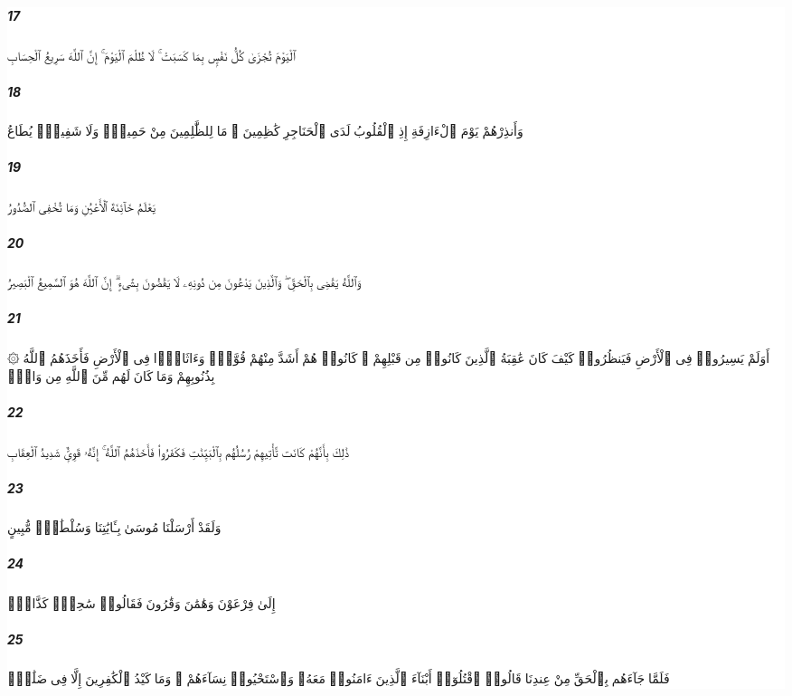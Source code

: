##### 17

<span class="ayah hovertext" data-hover="امروز هر كسى بر وفق كار و كردارش جزا يابد، امروز ستمى [بر كسى‌] نرود، بى‌گمان خداوند زود شمار است‌">ٱلْيَوْمَ تُجْزَىٰ كُلُّ نَفْسٍۭ بِمَا كَسَبَتْ ۚ لَا ظُلْمَ ٱلْيَوْمَ ۚ إِنَّ ٱللَّهَ سَرِيعُ ٱلْحِسَابِ</span>

##### 18

<span class="ayah hovertext" data-hover="و ايشان را از روز قيامت [/بس نزديك‌] بيم ده، آنگاه كه جانها به گلوگاهها رسد، و غصه خويش فرو برند، براى ستمكاران [مشرك‌] دوستى و شفيعى كه اجازه و اجابت يابد، نيست‌">وَأَنذِرْهُمْ يَوْمَ ٱلْءَازِفَةِ إِذِ ٱلْقُلُوبُ لَدَى ٱلْحَنَاجِرِ كَٰظِمِينَ ۚ مَا لِلظَّٰلِمِينَ مِنْ حَمِيمٍۢ وَلَا شَفِيعٍۢ يُطَاعُ</span>

##### 19

<span class="ayah hovertext" data-hover="[خداوند] خيانت چشمها و آنچه دلها پنهان مى‌دارد، مى‌داند">يَعْلَمُ خَآئِنَةَ ٱلْأَعْيُنِ وَمَا تُخْفِى ٱلصُّدُورُ</span>

##### 20

<span class="ayah hovertext" data-hover="و خداوند به حق حكم مى‌راند و معبودانى كه به جاى او به پرستش گرفته مى‌شوند، حكمى نمى‌رانند، بى‌گمان خداوند شنواى بيناست‌">وَٱللَّهُ يَقْضِى بِٱلْحَقِّ ۖ وَٱلَّذِينَ يَدْعُونَ مِن دُونِهِۦ لَا يَقْضُونَ بِشَىْءٍ ۗ إِنَّ ٱللَّهَ هُوَ ٱلسَّمِيعُ ٱلْبَصِيرُ</span>

##### 21

<span class="ayah hovertext" data-hover="آيا در زمين سير و سفر نكرده‌اند كه بنگرند سرانجام كسانى كه پيش از ايشان بودند چگونه بوده است آنان از ايشان در روى زمين پرتوان‌تر و پراثرتر بوده‌اند، كه خداوند آنان را به گناهانشان فروگرفت، و در برابر خداوند نگهدارنده‌اى نداشتند">۞ أَوَلَمْ يَسِيرُوا۟ فِى ٱلْأَرْضِ فَيَنظُرُوا۟ كَيْفَ كَانَ عَٰقِبَةُ ٱلَّذِينَ كَانُوا۟ مِن قَبْلِهِمْ ۚ كَانُوا۟ هُمْ أَشَدَّ مِنْهُمْ قُوَّةًۭ وَءَاثَارًۭا فِى ٱلْأَرْضِ فَأَخَذَهُمُ ٱللَّهُ بِذُنُوبِهِمْ وَمَا كَانَ لَهُم مِّنَ ٱللَّهِ مِن وَاقٍۢ</span>

##### 22

<span class="ayah hovertext" data-hover="اين از آن بود كه پيامبرانشان براى ايشان معجزات مى‌آوردند، ولى ايشان انكار كردند، آنگاه خداوند فروگرفتشان كه او تواناى سخت كيفر است‌">ذَٰلِكَ بِأَنَّهُمْ كَانَت تَّأْتِيهِمْ رُسُلُهُم بِٱلْبَيِّنَٰتِ فَكَفَرُوا۟ فَأَخَذَهُمُ ٱللَّهُ ۚ إِنَّهُۥ قَوِىٌّۭ شَدِيدُ ٱلْعِقَابِ</span>

##### 23

<span class="ayah hovertext" data-hover="و به راستى موسى را همراه با آيات خويش و حجتى آشكار فرستاديم‌">وَلَقَدْ أَرْسَلْنَا مُوسَىٰ بِـَٔايَٰتِنَا وَسُلْطَٰنٍۢ مُّبِينٍ</span>

##### 24

<span class="ayah hovertext" data-hover="به سوى فرعون و هامان و قارون، آنگاه گفتند او جادوگرى دروغ‌زن است‌">إِلَىٰ فِرْعَوْنَ وَهَٰمَٰنَ وَقَٰرُونَ فَقَالُوا۟ سَٰحِرٌۭ كَذَّابٌۭ</span>

##### 25

<span class="ayah hovertext" data-hover="و چون براى آنان حق را از سوى ما آورد گفتند پسران كسانى را كه همراه با او ايمان آورده‌اند، بكشيد و [دختران و] زنانشان را زنده بگذاريد، و نيرنگ كافران جز در تباهى نيست‌">فَلَمَّا جَآءَهُم بِٱلْحَقِّ مِنْ عِندِنَا قَالُوا۟ ٱقْتُلُوٓا۟ أَبْنَآءَ ٱلَّذِينَ ءَامَنُوا۟ مَعَهُۥ وَٱسْتَحْيُوا۟ نِسَآءَهُمْ ۚ وَمَا كَيْدُ ٱلْكَٰفِرِينَ إِلَّا فِى ضَلَٰلٍۢ</span>
